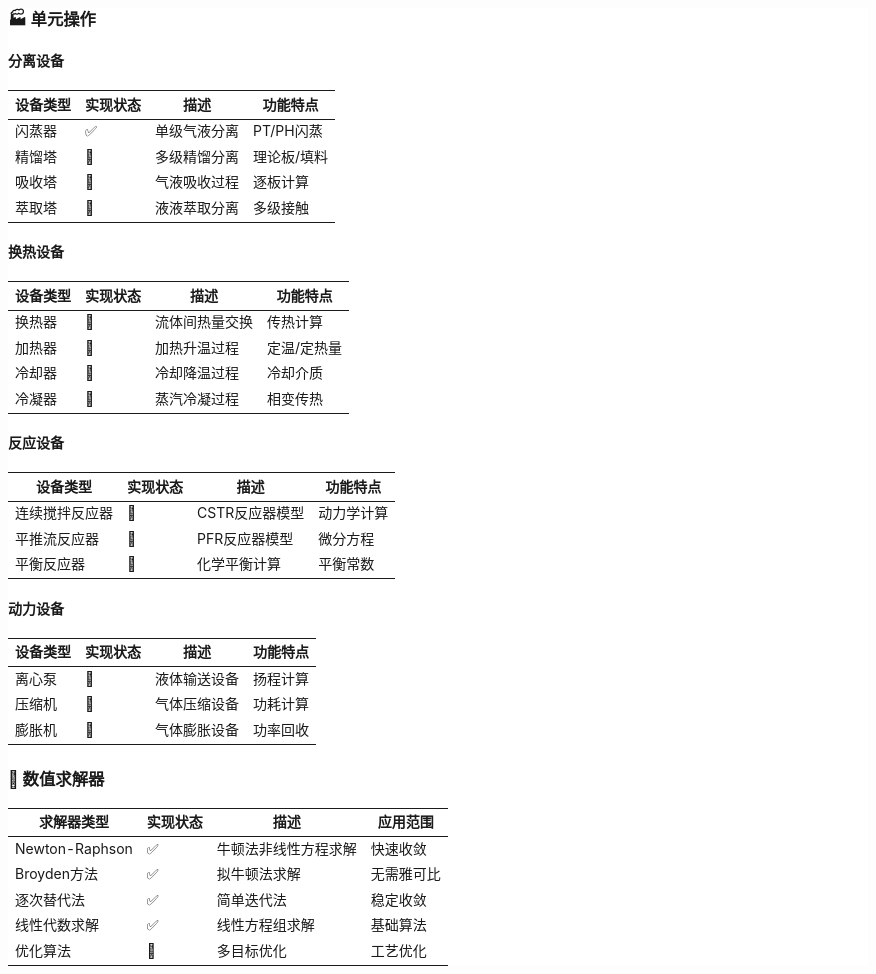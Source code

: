 ### 🏭 单元操作

#### 分离设备

| 设备类型      | 实现状态 | 描述                         | 功能特点 |
| ------------- | -------- | ---------------------------- | -------- |
| 闪蒸器        | ✅       | 单级气液分离                 | PT/PH闪蒸 |
| 精馏塔        | 🚧       | 多级精馏分离                 | 理论板/填料 |
| 吸收塔        | 🚧       | 气液吸收过程                 | 逐板计算 |
| 萃取塔        | 🚧       | 液液萃取分离                 | 多级接触 |

#### 换热设备

| 设备类型      | 实现状态 | 描述                         | 功能特点 |
| ------------- | -------- | ---------------------------- | -------- |
| 换热器        | 🚧       | 流体间热量交换               | 传热计算 |
| 加热器        | 🚧       | 加热升温过程                 | 定温/定热量 |
| 冷却器        | 🚧       | 冷却降温过程                 | 冷却介质 |
| 冷凝器        | 🚧       | 蒸汽冷凝过程                 | 相变传热 |

#### 反应设备

| 设备类型      | 实现状态 | 描述                         | 功能特点 |
| ------------- | -------- | ---------------------------- | -------- |
| 连续搅拌反应器| 🚧       | CSTR反应器模型               | 动力学计算 |
| 平推流反应器  | 🚧       | PFR反应器模型                | 微分方程 |
| 平衡反应器    | 🚧       | 化学平衡计算                 | 平衡常数 |

#### 动力设备

| 设备类型      | 实现状态 | 描述                         | 功能特点 |
| ------------- | -------- | ---------------------------- | -------- |
| 离心泵        | 🚧       | 液体输送设备                 | 扬程计算 |
| 压缩机        | 🚧       | 气体压缩设备                 | 功耗计算 |
| 膨胀机        | 🚧       | 气体膨胀设备                 | 功率回收 |

### 🧮 数值求解器

| 求解器类型    | 实现状态 | 描述                         | 应用范围 |
| ------------- | -------- | ---------------------------- | -------- |
| Newton-Raphson| ✅       | 牛顿法非线性方程求解         | 快速收敛 |
| Broyden方法   | ✅       | 拟牛顿法求解                 | 无需雅可比 |
| 逐次替代法    | ✅       | 简单迭代法                   | 稳定收敛 |
| 线性代数求解  | ✅       | 线性方程组求解               | 基础算法 |
| 优化算法      | 🚧       | 多目标优化                   | 工艺优化 |
